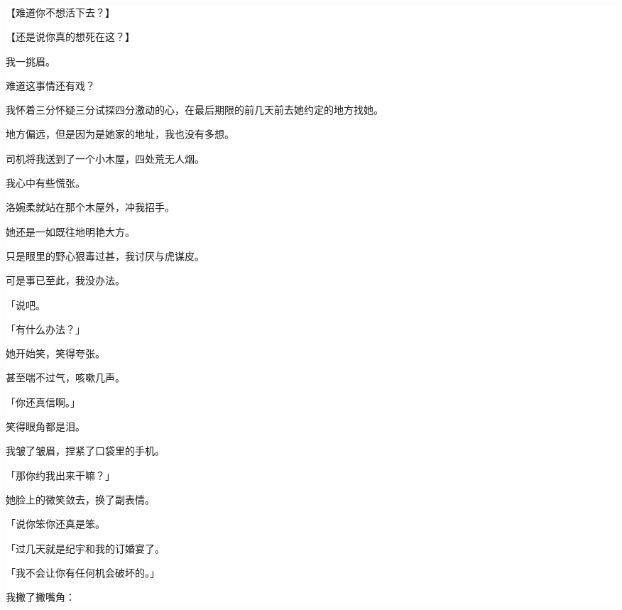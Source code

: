 【难道你不想活下去？】


【还是说你真的想死在这？】


我一挑眉。


难道这事情还有戏？


我怀着三分怀疑三分试探四分激动的心，在最后期限的前几天前去她约定的地方找她。


地方偏远，但是因为是她家的地址，我也没有多想。


司机将我送到了一个小木屋，四处荒无人烟。


我心中有些慌张。


洛婉柔就站在那个木屋外，冲我招手。


她还是一如既往地明艳大方。


只是眼里的野心狠毒过甚，我讨厌与虎谋皮。


可是事已至此，我没办法。


「说吧。


「有什么办法？」


她开始笑，笑得夸张。


甚至喘不过气，咳嗽几声。


「你还真信啊。」


笑得眼角都是泪。


我皱了皱眉，捏紧了口袋里的手机。


「那你约我出来干嘛？」


她脸上的微笑敛去，换了副表情。


「说你笨你还真是笨。


「过几天就是纪宇和我的订婚宴了。


「我不会让你有任何机会破坏的。」


我撇了撇嘴角：
